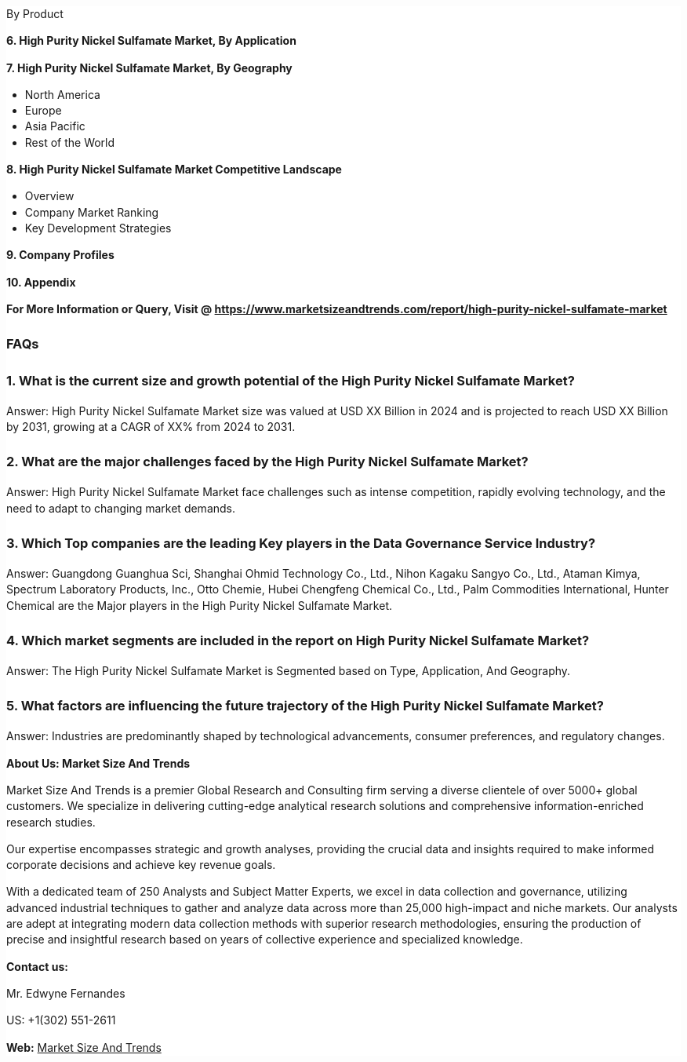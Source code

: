 By Product</span></strong></p></div><div class="" data-test-id=""><p><strong><span class="">6. High Purity Nickel Sulfamate Market, By Application</span></strong></p></div><div class="" data-test-id=""><p><strong><span class="">7. High Purity Nickel Sulfamate Market, By Geography</span></strong></p></div><div class="" data-test-id=""><ul><li><span class="">North America</span></li><li><span class="">Europe</span></li><li><span class="">Asia Pacific</span></li><li><span class="">Rest of the World</span></li></ul></div><div class="" data-test-id=""><p><strong><span class="">8. High Purity Nickel Sulfamate Market Competitive Landscape</span></strong></p></div><div class="" data-test-id=""><ul><li><span class="">Overview</span></li><li><span class="">Company Market Ranking</span></li><li><span class="">Key Development Strategies</span></li></ul></div><div class="" data-test-id=""><p><strong><span class="">9. Company Profiles</span></strong></p></div><div class="" data-test-id=""><p><strong><span class="">10. Appendix</span></strong></p></div><div class="" data-test-id=""><p><strong><span class="">For More Information or Query, Visit @ <a href="https://www.marketsizeandtrends.com/report/high-purity-nickel-sulfamate-market" target="_blank">https://www.marketsizeandtrends.com/report/high-purity-nickel-sulfamate-market</a></span></strong></p></div><div class="" data-test-id=""><div class="article-main__content" data-test-id="publishing-text-block"><h3><strong><span class="">FAQs</span></strong></h3></div><div class="article-main__content" data-test-id="publishing-text-block"><h3><span class="">1. What is the current size and growth potential of the High Purity Nickel Sulfamate Market?</span></h3></div><div class="article-main__content" data-test-id="publishing-text-block"><p><span class="font-[700]">Answer</span><span class="">: High Purity Nickel Sulfamate Market size was valued at USD XX Billion in 2024 and is projected to reach USD XX Billion by 2031, growing at a CAGR of XX% from 2024 to 2031.</span></p></div><div class="article-main__content" data-test-id="publishing-text-block"><h3><span class="">2. What are the major challenges faced by the High Purity Nickel Sulfamate Market?</span></h3></div><div class="article-main__content" data-test-id="publishing-text-block"><p><span class="font-[700]">Answer</span><span class="">: High Purity Nickel Sulfamate Market face challenges such as intense competition, rapidly evolving technology, and the need to adapt to changing market demands.</span></p></div><div class="article-main__content" data-test-id="publishing-text-block"><h3><span class="">3. Which Top companies are the leading Key players in the Data Governance Service Industry?</span></h3></div><div class="article-main__content" data-test-id="publishing-text-block"><p><span class="font-[700]">Answer</span><span class="">: Guangdong Guanghua Sci, Shanghai Ohmid Technology Co., Ltd., Nihon Kagaku Sangyo Co., Ltd., Ataman Kimya, Spectrum Laboratory Products, Inc., Otto Chemie, Hubei Chengfeng Chemical Co., Ltd., Palm Commodities International, Hunter Chemical are the Major players in the High Purity Nickel Sulfamate Market.</span></p></div><div class="article-main__content" data-test-id="publishing-text-block"><h3><span class="">4. Which market segments are included in the report on High Purity Nickel Sulfamate Market?</span></h3></div><div class="article-main__content" data-test-id="publishing-text-block"><p><span class="font-[700]">Answer</span><span class="">: The High Purity Nickel Sulfamate Market is Segmented based on Type, Application, And Geography.</span></p></div><div class="article-main__content" data-test-id="publishing-text-block"><h3><span class="">5. What factors are influencing the future trajectory of the High Purity Nickel Sulfamate Market?</span></h3></div><div class="article-main__content" data-test-id="publishing-text-block"><p><span class="font-[700]">Answer:</span><span class="">&nbsp;Industries are predominantly shaped by technological advancements, consumer preferences, and regulatory changes.</span></p></div><p><strong><span class="">About Us: Market Size And Trends</span></strong></p></div><div class="" data-test-id=""><p><span class="">Market Size And Trends is a premier Global Research and Consulting firm serving a diverse clientele of over 5000+ global customers. We specialize in delivering cutting-edge analytical research solutions and comprehensive information-enriched research studies.</span></p></div><div class="" data-test-id=""><p><span class="">Our expertise encompasses strategic and growth analyses, providing the crucial data and insights required to make informed corporate decisions and achieve key revenue goals.</span></p></div><div class="" data-test-id=""><p><span class="">With a dedicated team of 250 Analysts and Subject Matter Experts, we excel in data collection and governance, utilizing advanced industrial techniques to gather and analyze data across more than 25,000 high-impact and niche markets. Our analysts are adept at integrating modern data collection methods with superior research methodologies, ensuring the production of precise and insightful research based on years of collective experience and specialized knowledge.</span></p></div><div class="" data-test-id=""><p><strong><span class="">Contact us:</span></strong></p></div><div class="" data-test-id=""><p><span class="">Mr. Edwyne Fernandes</span></p></div><div class="" data-test-id=""><p><span class="">US: +1(302) 551-2611<br /></span></p><p><span class=""><strong>Web:</strong> <a href="https://www.marketsizeandtrends.com/" target="_blank">Market Size And Trends</a></span></p></div>
